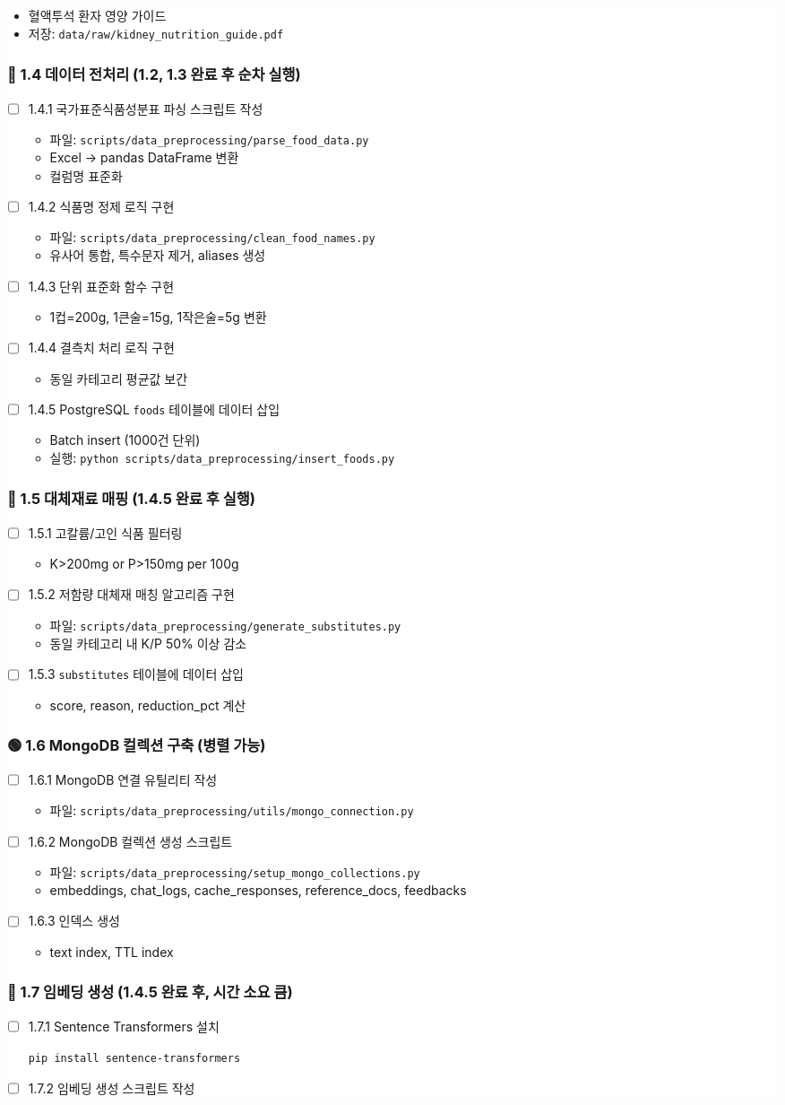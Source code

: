   - 혈액투석 환자 영양 가이드
  - 저장: `data/raw/kidney_nutrition_guide.pdf`

### 🔴 1.4 데이터 전처리 (1.2, 1.3 완료 후 순차 실행)

- [ ] 1.4.1 국가표준식품성분표 파싱 스크립트 작성

  - 파일: `scripts/data_preprocessing/parse_food_data.py`
  - Excel → pandas DataFrame 변환
  - 컬럼명 표준화
- [ ] 1.4.2 식품명 정제 로직 구현

  - 파일: `scripts/data_preprocessing/clean_food_names.py`
  - 유사어 통합, 특수문자 제거, aliases 생성
- [ ] 1.4.3 단위 표준화 함수 구현

  - 1컵=200g, 1큰술=15g, 1작은술=5g 변환
- [ ] 1.4.4 결측치 처리 로직 구현

  - 동일 카테고리 평균값 보간
- [ ] 1.4.5 PostgreSQL `foods` 테이블에 데이터 삽입

  - Batch insert (1000건 단위)
  - 실행: `python scripts/data_preprocessing/insert_foods.py`

### 🔴 1.5 대체재료 매핑 (1.4.5 완료 후 실행)

- [ ] 1.5.1 고칼륨/고인 식품 필터링

  - K>200mg or P>150mg per 100g
- [ ] 1.5.2 저함량 대체재 매칭 알고리즘 구현

  - 파일: `scripts/data_preprocessing/generate_substitutes.py`
  - 동일 카테고리 내 K/P 50% 이상 감소
- [ ] 1.5.3 `substitutes` 테이블에 데이터 삽입

  - score, reason, reduction_pct 계산

### 🟢 1.6 MongoDB 컬렉션 구축 (병렬 가능)

- [ ] 1.6.1 MongoDB 연결 유틸리티 작성

  - 파일: `scripts/data_preprocessing/utils/mongo_connection.py`
- [ ] 1.6.2 MongoDB 컬렉션 생성 스크립트

  - 파일: `scripts/data_preprocessing/setup_mongo_collections.py`
  - embeddings, chat_logs, cache_responses, reference_docs, feedbacks
- [ ] 1.6.3 인덱스 생성

  - text index, TTL index

### 🔴 1.7 임베딩 생성 (1.4.5 완료 후, 시간 소요 큼)

- [ ] 1.7.1 Sentence Transformers 설치

  ```bash
  pip install sentence-transformers
  ```
- [ ] 1.7.2 임베딩 생성 스크립트 작성
